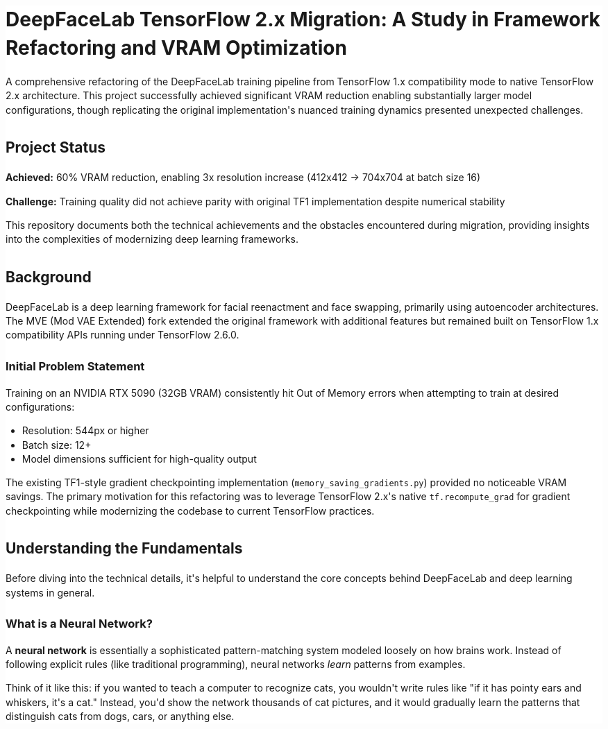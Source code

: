 # DeepFaceLab TensorFlow 2.x Migration: A Study in Framework Refactoring and VRAM Optimization

A comprehensive refactoring of the DeepFaceLab training pipeline from TensorFlow 1.x compatibility mode to native TensorFlow 2.x architecture. This project successfully achieved significant VRAM reduction enabling substantially larger model configurations, though replicating the original implementation's nuanced training dynamics presented unexpected challenges.

## Project Status

**Achieved:** 60% VRAM reduction, enabling 3x resolution increase (412x412 → 704x704 at batch size 16)

**Challenge:** Training quality did not achieve parity with original TF1 implementation despite numerical stability

This repository documents both the technical achievements and the obstacles encountered during migration, providing insights into the complexities of modernizing deep learning frameworks.

## Background

DeepFaceLab is a deep learning framework for facial reenactment and face swapping, primarily using autoencoder architectures. The MVE (Mod VAE Extended) fork extended the original framework with additional features but remained built on TensorFlow 1.x compatibility APIs running under TensorFlow 2.6.0.

### Initial Problem Statement

Training on an NVIDIA RTX 5090 (32GB VRAM) consistently hit Out of Memory errors when attempting to train at desired configurations:
- Resolution: 544px or higher
- Batch size: 12+ 
- Model dimensions sufficient for high-quality output

The existing TF1-style gradient checkpointing implementation (`memory_saving_gradients.py`) provided no noticeable VRAM savings. The primary motivation for this refactoring was to leverage TensorFlow 2.x's native `tf.recompute_grad` for gradient checkpointing while modernizing the codebase to current TensorFlow practices.

## Understanding the Fundamentals

Before diving into the technical details, it's helpful to understand the core concepts behind DeepFaceLab and deep learning systems in general.

### What is a Neural Network?

A **neural network** is essentially a sophisticated pattern-matching system modeled loosely on how brains work. Instead of following explicit rules (like traditional programming), neural networks *learn* patterns from examples.

Think of it like this: if you wanted to teach a computer to recognize cats, you wouldn't write rules like "if it has pointy ears and whiskers, it's a cat." Instead, you'd show the network thousands of cat pictures, and it would gradually learn the patterns that distinguish cats from dogs, cars, or anything else.
